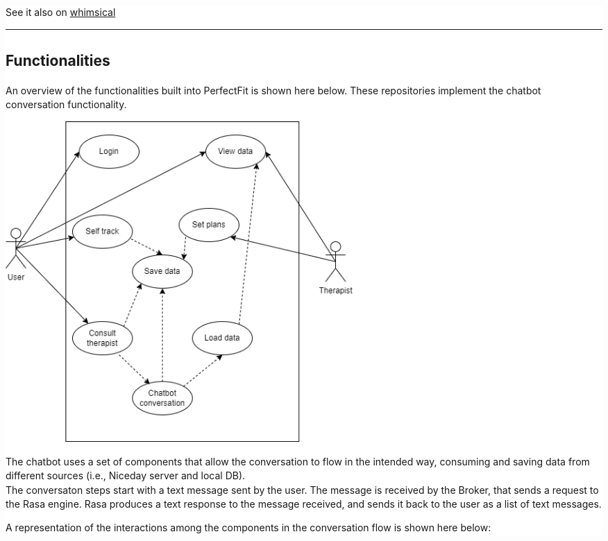 See it also on [whimsical](https://whimsical.com/perfectfit-UtvRnxdP8P79humXTnjb9J)

---

## Functionalities
An overview of the functionalities built into PerfectFit is shown here below. These repositories implement the chatbot conversation functionality.

<img src = "img/usecase_diagram.png" width = "500" title="Use case">

The chatbot uses a set of components that allow the conversation to flow in the intended way, consuming and saving data from different sources (i.e., Niceday server and local DB).\
The conversaton steps start with a text message sent by the user. The message is received by the Broker, that sends a request to the Rasa engine. 
Rasa produces a text response to the message received, and sends it back to the user as a list of text messages.

A representation of the interactions among the components in the conversation flow is shown here below:
